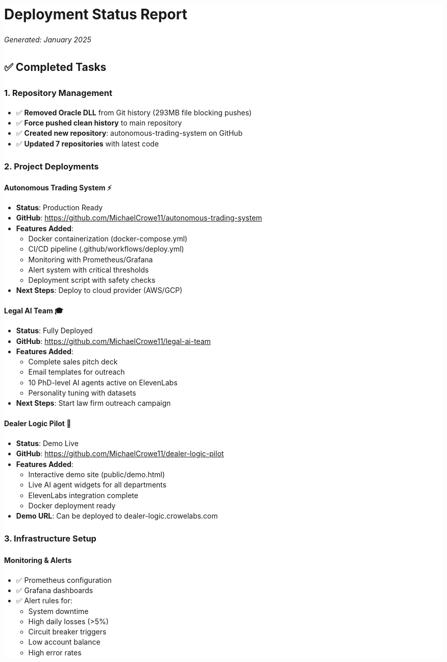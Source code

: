 # Deployment Status Report
*Generated: January 2025*

## ✅ Completed Tasks

### 1. Repository Management
- ✅ **Removed Oracle DLL** from Git history (293MB file blocking pushes)
- ✅ **Force pushed clean history** to main repository
- ✅ **Created new repository**: autonomous-trading-system on GitHub
- ✅ **Updated 7 repositories** with latest code

### 2. Project Deployments

#### Autonomous Trading System ⚡
- **Status**: Production Ready
- **GitHub**: https://github.com/MichaelCrowe11/autonomous-trading-system
- **Features Added**:
  - Docker containerization (docker-compose.yml)
  - CI/CD pipeline (.github/workflows/deploy.yml)
  - Monitoring with Prometheus/Grafana
  - Alert system with critical thresholds
  - Deployment script with safety checks
- **Next Steps**: Deploy to cloud provider (AWS/GCP)

#### Legal AI Team 🎓
- **Status**: Fully Deployed
- **GitHub**: https://github.com/MichaelCrowe11/legal-ai-team
- **Features Added**:
  - Complete sales pitch deck
  - Email templates for outreach
  - 10 PhD-level AI agents active on ElevenLabs
  - Personality tuning with datasets
- **Next Steps**: Start law firm outreach campaign

#### Dealer Logic Pilot 🚗
- **Status**: Demo Live
- **GitHub**: https://github.com/MichaelCrowe11/dealer-logic-pilot
- **Features Added**:
  - Interactive demo site (public/demo.html)
  - Live AI agent widgets for all departments
  - ElevenLabs integration complete
  - Docker deployment ready
- **Demo URL**: Can be deployed to dealer-logic.crowelabs.com

### 3. Infrastructure Setup

#### Monitoring & Alerts
- ✅ Prometheus configuration
- ✅ Grafana dashboards
- ✅ Alert rules for:
  - System downtime
  - High daily losses (>5%)
  - Circuit breaker triggers
  - Low account balance
  - High error rates
